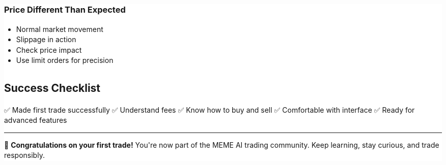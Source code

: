 ### Price Different Than Expected
- Normal market movement
- Slippage in action
- Check price impact
- Use limit orders for precision

## Success Checklist

✅ Made first trade successfully
✅ Understand fees
✅ Know how to buy and sell
✅ Comfortable with interface
✅ Ready for advanced features

---

🎉 **Congratulations on your first trade!** You're now part of the MEME AI trading community. Keep learning, stay curious, and trade responsibly.